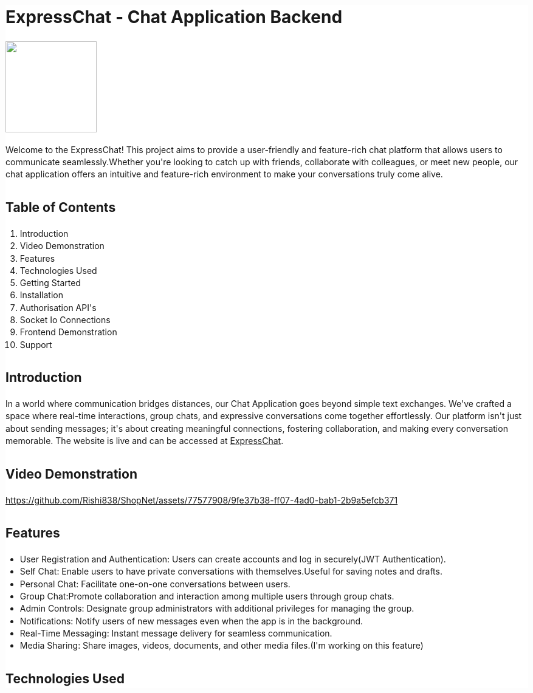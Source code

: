 # ExpressChat - Chat Application Backend
<img src="https://github.com/Rishi838/ExpressChat/assets/77577908/4a0e0107-2587-439d-ab45-03dd9c34d999" width="150px" height="150px">



Welcome to the ExpressChat! This project aims to provide a user-friendly and feature-rich chat platform that allows users to communicate seamlessly.Whether you're looking to catch up with friends, collaborate with colleagues, or meet new people, our chat application offers an intuitive and feature-rich environment to make your conversations truly come alive.

## Table of Contents

1. Introduction
2. Video Demonstration
3. Features
4. Technologies Used
5. Getting Started
6. Installation
7. Authorisation API's
8. Socket Io Connections
9. Frontend Demonstration
10. Support

## Introduction

In a world where communication bridges distances, our Chat Application goes beyond simple text exchanges. We've crafted a space where real-time interactions, group chats, and expressive conversations come together effortlessly. Our platform isn't just about sending messages; it's about creating meaningful connections, fostering collaboration, and making every conversation memorable. The website is live and can be accessed at [ExpressChat](https://expresschat-v6mg.onrender.com).

## Video Demonstration

https://github.com/Rishi838/ShopNet/assets/77577908/9fe37b38-ff07-4ad0-bab1-2b9a5efcb371

## Features

- User Registration and Authentication: Users can create accounts and log in securely(JWT Authentication).
- Self Chat: Enable users to have private conversations with themselves.Useful for saving notes and drafts.
- Personal Chat: Facilitate one-on-one conversations between users. 
- Group Chat:Promote collaboration and interaction among multiple users through group chats.
- Admin Controls: Designate group administrators with additional privileges for managing the group.
- Notifications: Notify users of new messages even when the app is in the background.
- Real-Time Messaging: Instant message delivery for seamless communication.
- Media Sharing: Share images, videos, documents, and other media files.(I'm working on this feature)

## Technologies Used
